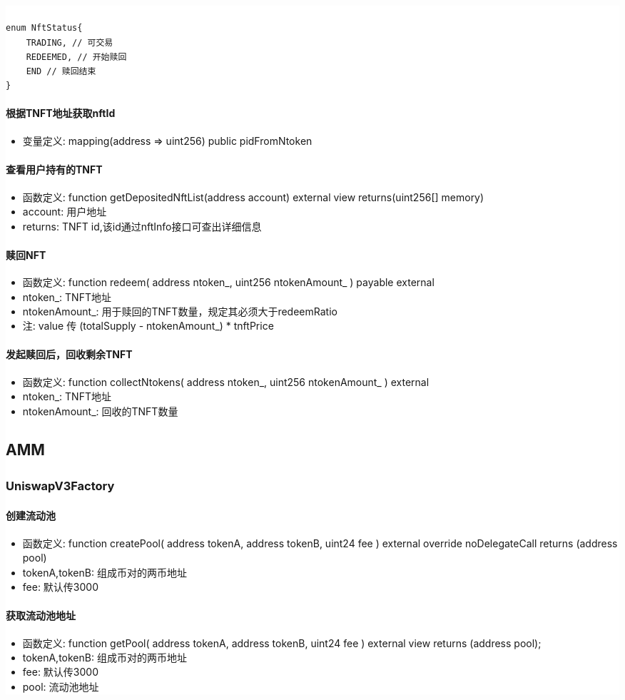 ```

enum NftStatus{
    TRADING, // 可交易
    REDEEMED, // 开始赎回
    END // 赎回结束
}
```

#### 根据TNFT地址获取nftId
- 变量定义: mapping(address => uint256) public pidFromNtoken

#### 查看用户持有的TNFT

- 函数定义: function getDepositedNftList(address account) external view returns(uint256[] memory)
- account: 用户地址
- returns: TNFT id,该id通过nftInfo接口可查出详细信息

#### 赎回NFT

- 函数定义: function redeem(
        address ntoken_,
        uint256 ntokenAmount_
    ) payable external
- ntoken_: TNFT地址
- ntokenAmount_: 用于赎回的TNFT数量，规定其必须大于redeemRatio
- 注: value 传 (totalSupply - ntokenAmount_) * tnftPrice

#### 发起赎回后，回收剩余TNFT

- 函数定义: function collectNtokens(
        address ntoken_,
        uint256 ntokenAmount_
    ) external
- ntoken_: TNFT地址
- ntokenAmount_: 回收的TNFT数量

## AMM

### UniswapV3Factory

#### 创建流动池
- 函数定义: function createPool(
        address tokenA,
        address tokenB,
        uint24 fee
    ) external override noDelegateCall returns (address pool)
- tokenA,tokenB: 组成币对的两币地址
- fee: 默认传3000

#### 获取流动池地址
- 函数定义: function getPool(
        address tokenA,
        address tokenB,
        uint24 fee
    ) external view returns (address pool);
- tokenA,tokenB: 组成币对的两币地址
- fee: 默认传3000
- pool: 流动池地址
